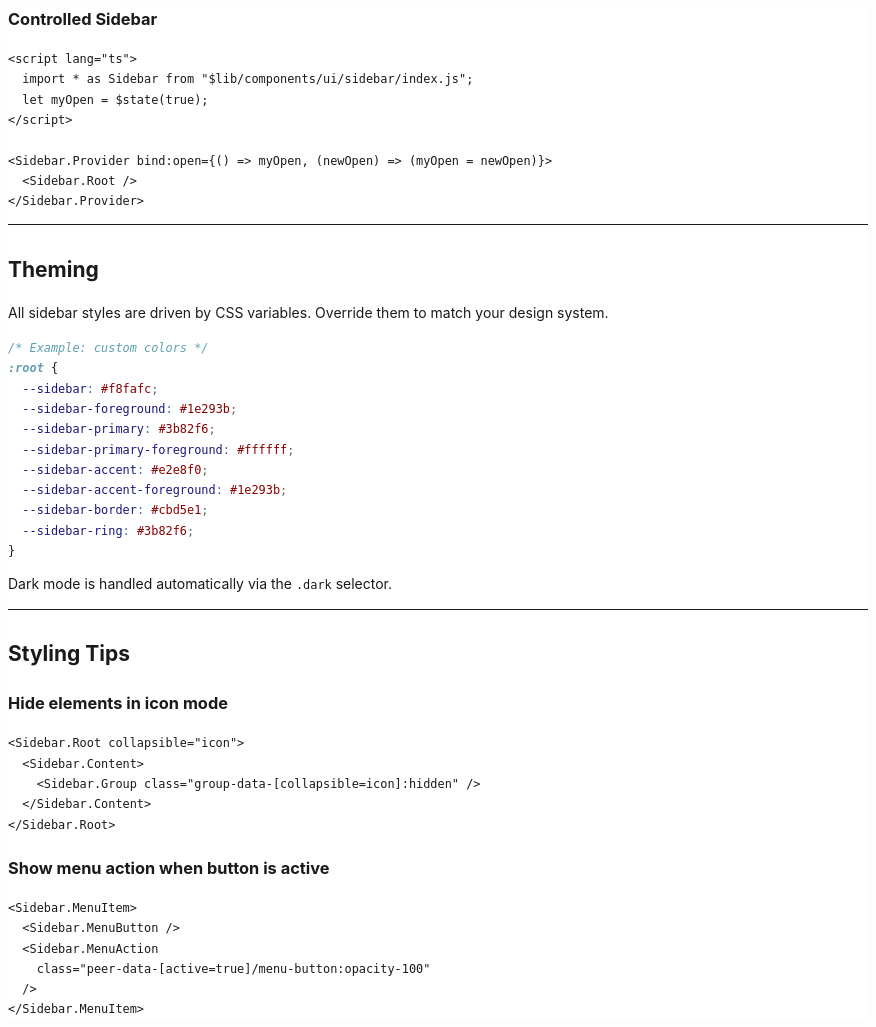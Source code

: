 ### Controlled Sidebar

```svelte
<script lang="ts">
  import * as Sidebar from "$lib/components/ui/sidebar/index.js";
  let myOpen = $state(true);
</script>

<Sidebar.Provider bind:open={() => myOpen, (newOpen) => (myOpen = newOpen)}>
  <Sidebar.Root />
</Sidebar.Provider>
```

---

## Theming

All sidebar styles are driven by CSS variables. Override them to match your design system.

```css
/* Example: custom colors */
:root {
  --sidebar: #f8fafc;
  --sidebar-foreground: #1e293b;
  --sidebar-primary: #3b82f6;
  --sidebar-primary-foreground: #ffffff;
  --sidebar-accent: #e2e8f0;
  --sidebar-accent-foreground: #1e293b;
  --sidebar-border: #cbd5e1;
  --sidebar-ring: #3b82f6;
}
```

Dark mode is handled automatically via the `.dark` selector.

---

## Styling Tips

### Hide elements in icon mode

```svelte
<Sidebar.Root collapsible="icon">
  <Sidebar.Content>
    <Sidebar.Group class="group-data-[collapsible=icon]:hidden" />
  </Sidebar.Content>
</Sidebar.Root>
```

### Show menu action when button is active

```svelte
<Sidebar.MenuItem>
  <Sidebar.MenuButton />
  <Sidebar.MenuAction
    class="peer-data-[active=true]/menu-button:opacity-100"
  />
</Sidebar.MenuItem>
```
